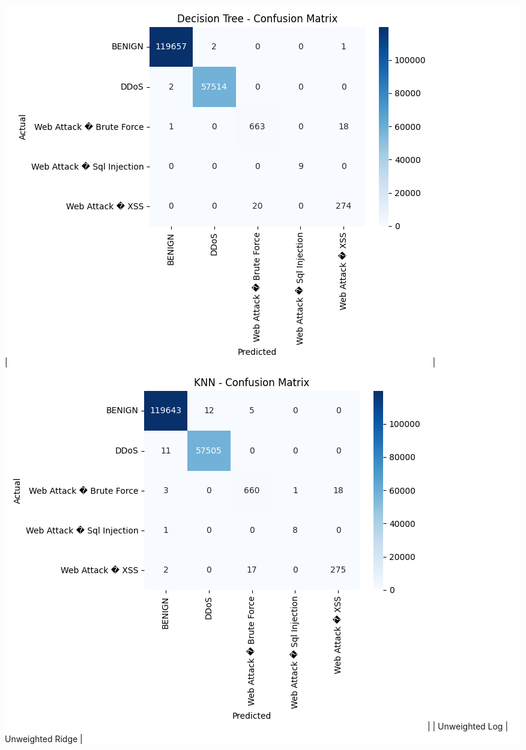 | ![Pipeline B DTree](https://github.com/Seeker66/ML3_Sem2/raw/main/graphics/pipelineB_dtree_matrix.png) | ![Pipeline B KNN](https://github.com/Seeker66/ML3_Sem2/raw/main/graphics/pipelineB_knn_matrix.png) |
| Unweighted Log | Unweighted Ridge |